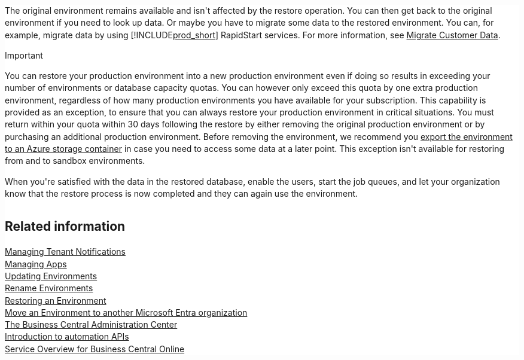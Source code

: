 The original environment remains available and isn't affected by the restore operation. You can then get back to the original environment if you need to look up data. Or maybe you have to migrate some data to the restored environment. You can, for example, migrate data by using [!INCLUDE[prod_short](../developer/includes/prod_short.md)] RapidStart services. For more information, see [Migrate Customer Data](/dynamics365/business-central/admin-migrate-customer-data).

> [!IMPORTANT]
> You can restore your production environment into a new production environment even if doing so results in exceeding your number of environments or database capacity quotas. You can however only exceed this quota by one extra production environment, regardless of how many production environments you have available for your subscription. This capability is provided as an exception, to ensure that you can always restore your production environment in critical situations. You must return within your quota within 30 days following the restore by either removing the original production environment or by purchasing an additional production environment. Before removing the environment, we recommend you [export the environment to an Azure storage container](tenant-admin-center-database-export.md) in case you need to access some data at a later point. This exception isn't available for restoring from and to sandbox environments.

When you're satisfied with the data in the restored database, enable the users, start the job queues, and let your organization know that the restore process is now completed and they can again use the environment.

## Related information

[Managing Tenant Notifications](tenant-admin-center-notifications.md)  
[Managing Apps](tenant-admin-center-manage-apps.md)  
[Updating Environments](tenant-admin-center-update-management.md)  
[Rename Environments](tenant-admin-center-environments-rename.md)  
[Restoring an Environment](tenant-admin-center-backup-restore.md)  
[Move an Environment to another Microsoft Entra organization](tenant-admin-center-environments-move.md)  
[The Business Central Administration Center](tenant-admin-center.md)  
[Introduction to automation APIs](itpro-introduction-to-automation-apis.md)  
[Service Overview for Business Central Online](../service-overview.md)  

